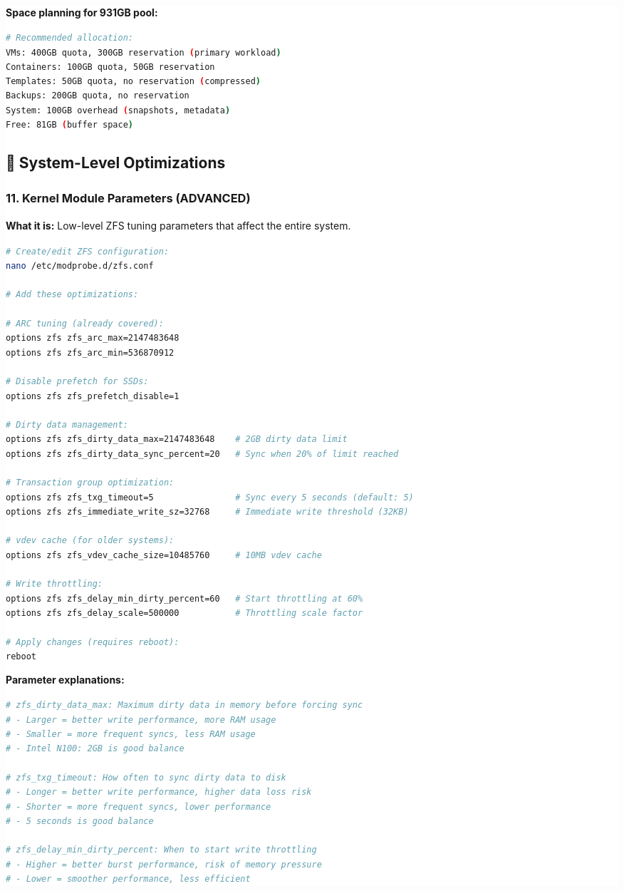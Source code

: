 **Space planning for 931GB pool:**
```bash
# Recommended allocation:
VMs: 400GB quota, 300GB reservation (primary workload)
Containers: 100GB quota, 50GB reservation
Templates: 50GB quota, no reservation (compressed)
Backups: 200GB quota, no reservation
System: 100GB overhead (snapshots, metadata)
Free: 81GB (buffer space)
```

## 🔧 System-Level Optimizations

### 11. Kernel Module Parameters (ADVANCED)

**What it is:**
Low-level ZFS tuning parameters that affect the entire system.

```bash
# Create/edit ZFS configuration:
nano /etc/modprobe.d/zfs.conf

# Add these optimizations:

# ARC tuning (already covered):
options zfs zfs_arc_max=2147483648
options zfs zfs_arc_min=536870912

# Disable prefetch for SSDs:
options zfs zfs_prefetch_disable=1

# Dirty data management:
options zfs zfs_dirty_data_max=2147483648    # 2GB dirty data limit
options zfs zfs_dirty_data_sync_percent=20   # Sync when 20% of limit reached

# Transaction group optimization:
options zfs zfs_txg_timeout=5                # Sync every 5 seconds (default: 5)
options zfs zfs_immediate_write_sz=32768     # Immediate write threshold (32KB)

# vdev cache (for older systems):
options zfs zfs_vdev_cache_size=10485760     # 10MB vdev cache

# Write throttling:
options zfs zfs_delay_min_dirty_percent=60   # Start throttling at 60%
options zfs zfs_delay_scale=500000           # Throttling scale factor

# Apply changes (requires reboot):
reboot
```

**Parameter explanations:**
```bash
# zfs_dirty_data_max: Maximum dirty data in memory before forcing sync
# - Larger = better write performance, more RAM usage
# - Smaller = more frequent syncs, less RAM usage
# - Intel N100: 2GB is good balance

# zfs_txg_timeout: How often to sync dirty data to disk
# - Longer = better write performance, higher data loss risk
# - Shorter = more frequent syncs, lower performance
# - 5 seconds is good balance

# zfs_delay_min_dirty_percent: When to start write throttling
# - Higher = better burst performance, risk of memory pressure
# - Lower = smoother performance, less efficient
```